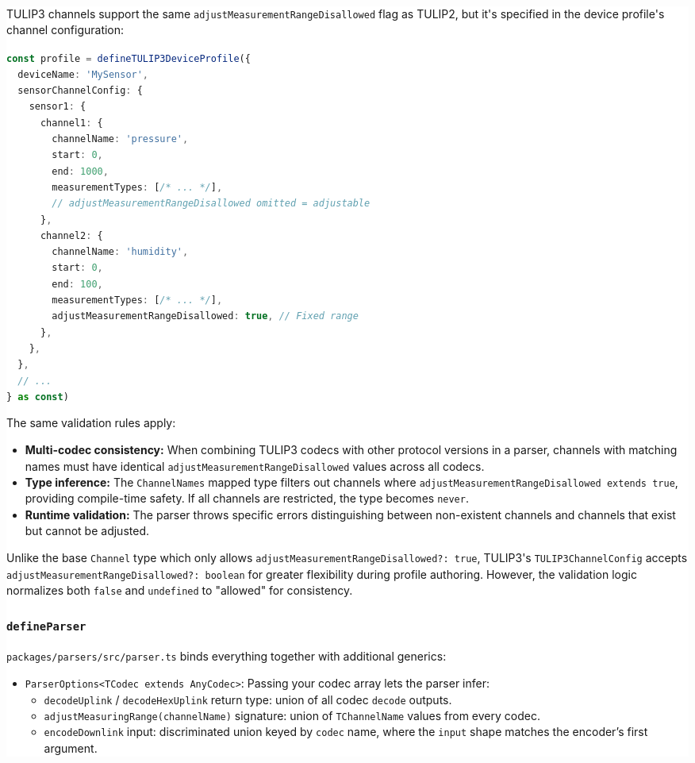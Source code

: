 TULIP3 channels support the same `adjustMeasurementRangeDisallowed` flag as TULIP2, but it's specified in the device profile's channel configuration:

```typescript
const profile = defineTULIP3DeviceProfile({
  deviceName: 'MySensor',
  sensorChannelConfig: {
    sensor1: {
      channel1: {
        channelName: 'pressure',
        start: 0,
        end: 1000,
        measurementTypes: [/* ... */],
        // adjustMeasurementRangeDisallowed omitted = adjustable
      },
      channel2: {
        channelName: 'humidity',
        start: 0,
        end: 100,
        measurementTypes: [/* ... */],
        adjustMeasurementRangeDisallowed: true, // Fixed range
      },
    },
  },
  // ...
} as const)
```

The same validation rules apply:

- **Multi-codec consistency:** When combining TULIP3 codecs with other protocol versions in a parser, channels with matching names must have identical `adjustMeasurementRangeDisallowed` values across all codecs.
- **Type inference:** The `ChannelNames` mapped type filters out channels where `adjustMeasurementRangeDisallowed extends true`, providing compile-time safety. If all channels are restricted, the type becomes `never`.
- **Runtime validation:** The parser throws specific errors distinguishing between non-existent channels and channels that exist but cannot be adjusted.

Unlike the base `Channel` type which only allows `adjustMeasurementRangeDisallowed?: true`, TULIP3's `TULIP3ChannelConfig` accepts `adjustMeasurementRangeDisallowed?: boolean` for greater flexibility during profile authoring. However, the validation logic normalizes both `false` and `undefined` to "allowed" for consistency.

### `defineParser`

`packages/parsers/src/parser.ts` binds everything together with additional generics:

- `ParserOptions<TCodec extends AnyCodec>`: Passing your codec array lets the parser infer:
   - `decodeUplink` / `decodeHexUplink` return type: union of all codec `decode` outputs.
   - `adjustMeasuringRange(channelName)` signature: union of `TChannelName` values from every codec.
   - `encodeDownlink` input: discriminated union keyed by `codec` name, where the `input` shape matches the encoder’s first argument.
